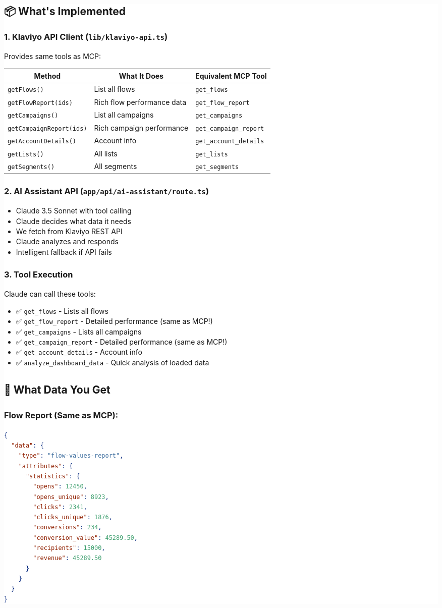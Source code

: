 ## 📦 What's Implemented

### 1. Klaviyo API Client (`lib/klaviyo-api.ts`)

Provides same tools as MCP:

| Method | What It Does | Equivalent MCP Tool |
|--------|--------------|---------------------|
| `getFlows()` | List all flows | `get_flows` |
| `getFlowReport(ids)` | Rich flow performance data | `get_flow_report` |
| `getCampaigns()` | List all campaigns | `get_campaigns` |
| `getCampaignReport(ids)` | Rich campaign performance | `get_campaign_report` |
| `getAccountDetails()` | Account info | `get_account_details` |
| `getLists()` | All lists | `get_lists` |
| `getSegments()` | All segments | `get_segments` |

### 2. AI Assistant API (`app/api/ai-assistant/route.ts`)

- Claude 3.5 Sonnet with tool calling
- Claude decides what data it needs
- We fetch from Klaviyo REST API
- Claude analyzes and responds
- Intelligent fallback if API fails

### 3. Tool Execution

Claude can call these tools:
- ✅ `get_flows` - Lists all flows
- ✅ `get_flow_report` - Detailed performance (same as MCP!)
- ✅ `get_campaigns` - Lists all campaigns
- ✅ `get_campaign_report` - Detailed performance (same as MCP!)
- ✅ `get_account_details` - Account info
- ✅ `analyze_dashboard_data` - Quick analysis of loaded data

## 🎨 What Data You Get

### Flow Report (Same as MCP):
```json
{
  "data": {
    "type": "flow-values-report",
    "attributes": {
      "statistics": {
        "opens": 12450,
        "opens_unique": 8923,
        "clicks": 2341,
        "clicks_unique": 1876,
        "conversions": 234,
        "conversion_value": 45289.50,
        "recipients": 15000,
        "revenue": 45289.50
      }
    }
  }
}
```
